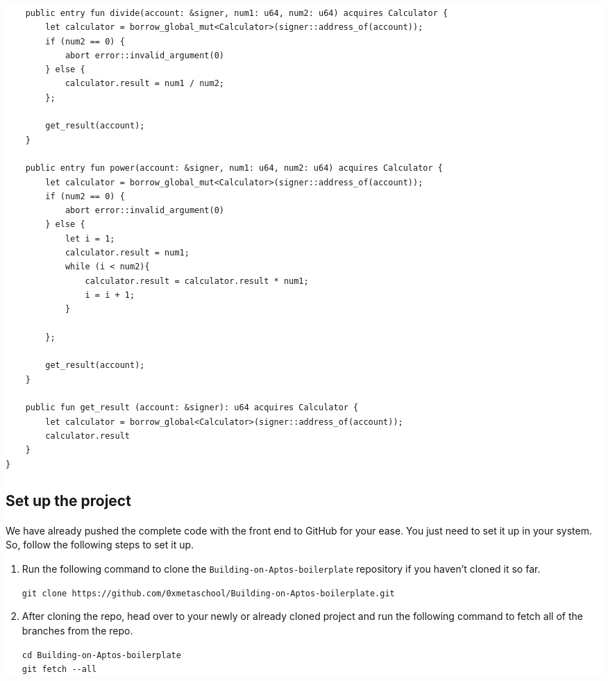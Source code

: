 ```
    public entry fun divide(account: &signer, num1: u64, num2: u64) acquires Calculator {
        let calculator = borrow_global_mut<Calculator>(signer::address_of(account));
        if (num2 == 0) {
            abort error::invalid_argument(0)
        } else {
            calculator.result = num1 / num2;
        };

        get_result(account);
    }

    public entry fun power(account: &signer, num1: u64, num2: u64) acquires Calculator {
        let calculator = borrow_global_mut<Calculator>(signer::address_of(account));
        if (num2 == 0) {
            abort error::invalid_argument(0)
        } else {
            let i = 1;
            calculator.result = num1;
            while (i < num2){
                calculator.result = calculator.result * num1;
                i = i + 1;
            }
 
        };

        get_result(account);
    }

    public fun get_result (account: &signer): u64 acquires Calculator {
        let calculator = borrow_global<Calculator>(signer::address_of(account));
        calculator.result
    }
}
```

## Set up the project

We have already pushed the complete code with the front end to GitHub for your ease. You just need to set it up in your system. So, follow the following steps to set it up.

1. Run the following command to clone the `Building-on-Aptos-boilerplate` repository if you haven’t cloned it so far.
    ```
    git clone https://github.com/0xmetaschool/Building-on-Aptos-boilerplate.git
    ```

2. After cloning the repo, head over to your newly or already cloned project and run the following command to fetch all of the branches from the repo.
    ```
    cd Building-on-Aptos-boilerplate
    git fetch --all
    ```
